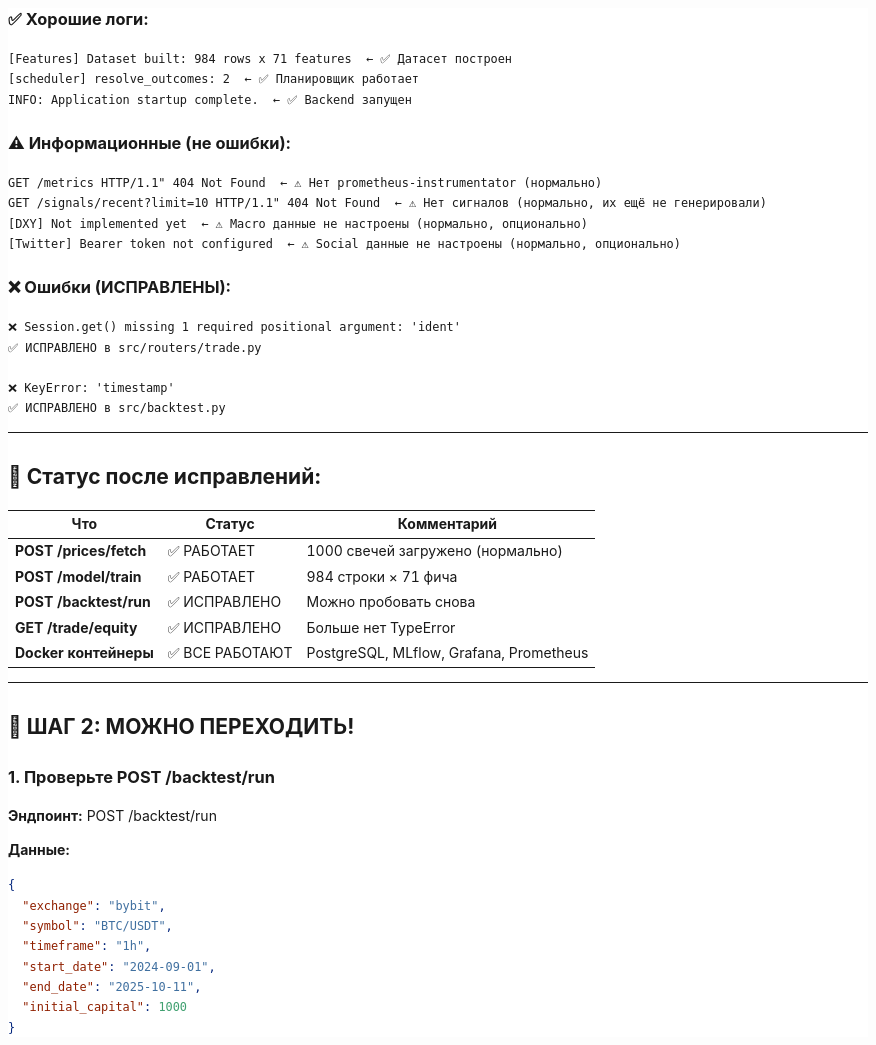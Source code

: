 ### ✅ Хорошие логи:

```
[Features] Dataset built: 984 rows x 71 features  ← ✅ Датасет построен
[scheduler] resolve_outcomes: 2  ← ✅ Планировщик работает
INFO: Application startup complete.  ← ✅ Backend запущен
```

### ⚠️ Информационные (не ошибки):

```
GET /metrics HTTP/1.1" 404 Not Found  ← ⚠️ Нет prometheus-instrumentator (нормально)
GET /signals/recent?limit=10 HTTP/1.1" 404 Not Found  ← ⚠️ Нет сигналов (нормально, их ещё не генерировали)
[DXY] Not implemented yet  ← ⚠️ Macro данные не настроены (нормально, опционально)
[Twitter] Bearer token not configured  ← ⚠️ Social данные не настроены (нормально, опционально)
```

### ❌ Ошибки (ИСПРАВЛЕНЫ):

```
❌ Session.get() missing 1 required positional argument: 'ident'
✅ ИСПРАВЛЕНО в src/routers/trade.py

❌ KeyError: 'timestamp'
✅ ИСПРАВЛЕНО в src/backtest.py
```

---

## 🎯 Статус после исправлений:

| Что | Статус | Комментарий |
|-----|--------|-------------|
| **POST /prices/fetch** | ✅ РАБОТАЕТ | 1000 свечей загружено (нормально) |
| **POST /model/train** | ✅ РАБОТАЕТ | 984 строки × 71 фича |
| **POST /backtest/run** | ✅ ИСПРАВЛЕНО | Можно пробовать снова |
| **GET /trade/equity** | ✅ ИСПРАВЛЕНО | Больше нет TypeError |
| **Docker контейнеры** | ✅ ВСЕ РАБОТАЮТ | PostgreSQL, MLflow, Grafana, Prometheus |

---

## 🚀 ШАГ 2: МОЖНО ПЕРЕХОДИТЬ!

### 1. Проверьте POST /backtest/run

**Эндпоинт:** POST /backtest/run

**Данные:**
```json
{
  "exchange": "bybit",
  "symbol": "BTC/USDT",
  "timeframe": "1h",
  "start_date": "2024-09-01",
  "end_date": "2025-10-11",
  "initial_capital": 1000
}
```
